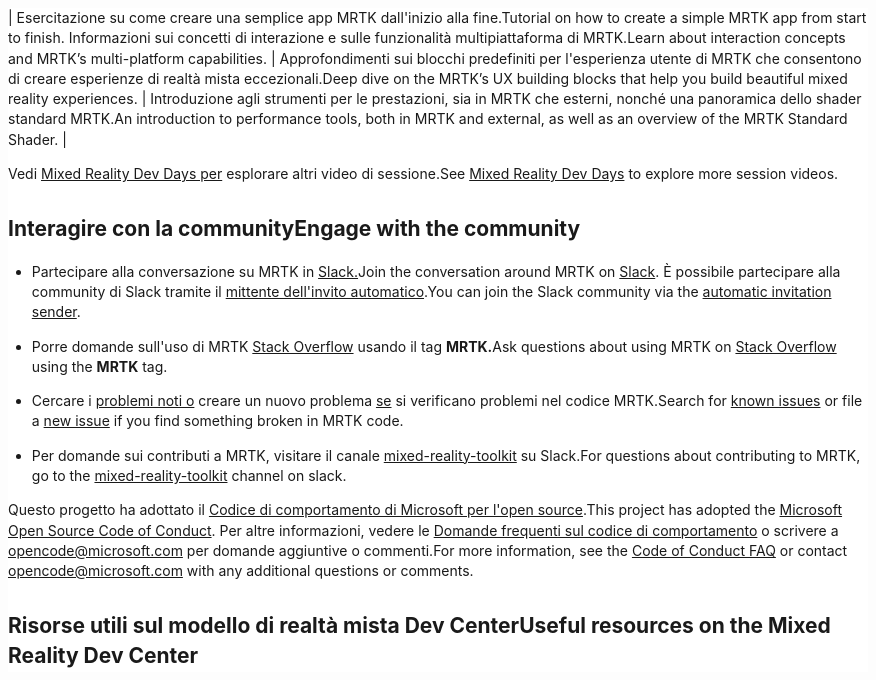 | <span data-ttu-id="b6b64-264">Esercitazione su come creare una semplice app MRTK dall'inizio alla fine.</span><span class="sxs-lookup"><span data-stu-id="b6b64-264">Tutorial on how to create a simple MRTK app from start to finish.</span></span> <span data-ttu-id="b6b64-265">Informazioni sui concetti di interazione e sulle funzionalità multipiattaforma di MRTK.</span><span class="sxs-lookup"><span data-stu-id="b6b64-265">Learn about interaction concepts and MRTK’s multi-platform capabilities.</span></span> | <span data-ttu-id="b6b64-266">Approfondimenti sui blocchi predefiniti per l'esperienza utente di MRTK che consentono di creare esperienze di realtà mista eccezionali.</span><span class="sxs-lookup"><span data-stu-id="b6b64-266">Deep dive on the MRTK’s UX building blocks that help you build beautiful mixed reality experiences.</span></span> | <span data-ttu-id="b6b64-267">Introduzione agli strumenti per le prestazioni, sia in MRTK che esterni, nonché una panoramica dello shader standard MRTK.</span><span class="sxs-lookup"><span data-stu-id="b6b64-267">An introduction to performance tools, both in MRTK and external, as well as an overview of the MRTK Standard Shader.</span></span> |

<span data-ttu-id="b6b64-268">Vedi [Mixed Reality Dev Days per](https://docs.microsoft.com/windows/mixed-reality/mr-dev-days-sessions) esplorare altri video di sessione.</span><span class="sxs-lookup"><span data-stu-id="b6b64-268">See [Mixed Reality Dev Days](https://docs.microsoft.com/windows/mixed-reality/mr-dev-days-sessions) to explore more session videos.</span></span>

## <a name="engage-with-the-community"></a><span data-ttu-id="b6b64-269">Interagire con la community</span><span class="sxs-lookup"><span data-stu-id="b6b64-269">Engage with the community</span></span>

* <span data-ttu-id="b6b64-270">Partecipare alla conversazione su MRTK in [Slack.](https://holodevelopers.slack.com/)</span><span class="sxs-lookup"><span data-stu-id="b6b64-270">Join the conversation around MRTK on [Slack](https://holodevelopers.slack.com/).</span></span> <span data-ttu-id="b6b64-271">È possibile partecipare alla community di Slack tramite il [mittente dell'invito automatico](https://holodevelopersslack.azurewebsites.net/).</span><span class="sxs-lookup"><span data-stu-id="b6b64-271">You can join the Slack community via the [automatic invitation sender](https://holodevelopersslack.azurewebsites.net/).</span></span>

* <span data-ttu-id="b6b64-272">Porre domande sull'uso di MRTK [Stack Overflow](https://stackoverflow.com/questions/tagged/mrtk) usando il tag **MRTK.**</span><span class="sxs-lookup"><span data-stu-id="b6b64-272">Ask questions about using MRTK on [Stack Overflow](https://stackoverflow.com/questions/tagged/mrtk) using the **MRTK** tag.</span></span>

* <span data-ttu-id="b6b64-273">Cercare i [problemi noti o](https://github.com/Microsoft/MixedRealityToolkit-Unity/issues) creare un nuovo problema [se](https://github.com/Microsoft/MixedRealityToolkit-Unity/issues) si verificano problemi nel codice MRTK.</span><span class="sxs-lookup"><span data-stu-id="b6b64-273">Search for [known issues](https://github.com/Microsoft/MixedRealityToolkit-Unity/issues) or file a [new issue](https://github.com/Microsoft/MixedRealityToolkit-Unity/issues) if you find something broken in MRTK code.</span></span>

* <span data-ttu-id="b6b64-274">Per domande sui contributi a MRTK, visitare il canale [mixed-reality-toolkit](https://holodevelopers.slack.com/messages/C2H4HT858) su Slack.</span><span class="sxs-lookup"><span data-stu-id="b6b64-274">For questions about contributing to MRTK, go to the [mixed-reality-toolkit](https://holodevelopers.slack.com/messages/C2H4HT858) channel on slack.</span></span>

<span data-ttu-id="b6b64-275">Questo progetto ha adottato il [Codice di comportamento di Microsoft per l'open source](https://opensource.microsoft.com/codeofconduct/).</span><span class="sxs-lookup"><span data-stu-id="b6b64-275">This project has adopted the [Microsoft Open Source Code of Conduct](https://opensource.microsoft.com/codeofconduct/).</span></span>
<span data-ttu-id="b6b64-276">Per altre informazioni, vedere le [Domande frequenti sul codice di comportamento](https://opensource.microsoft.com/codeofconduct/faq/) o scrivere a [opencode@microsoft.com](mailto:opencode@microsoft.com) per domande aggiuntive o commenti.</span><span class="sxs-lookup"><span data-stu-id="b6b64-276">For more information, see the [Code of Conduct FAQ](https://opensource.microsoft.com/codeofconduct/faq/) or contact [opencode@microsoft.com](mailto:opencode@microsoft.com) with any additional questions or comments.</span></span>

## <a name="useful-resources-on-the-mixed-reality-dev-center"></a><span data-ttu-id="b6b64-277">Risorse utili sul modello di realtà mista Dev Center</span><span class="sxs-lookup"><span data-stu-id="b6b64-277">Useful resources on the Mixed Reality Dev Center</span></span>
